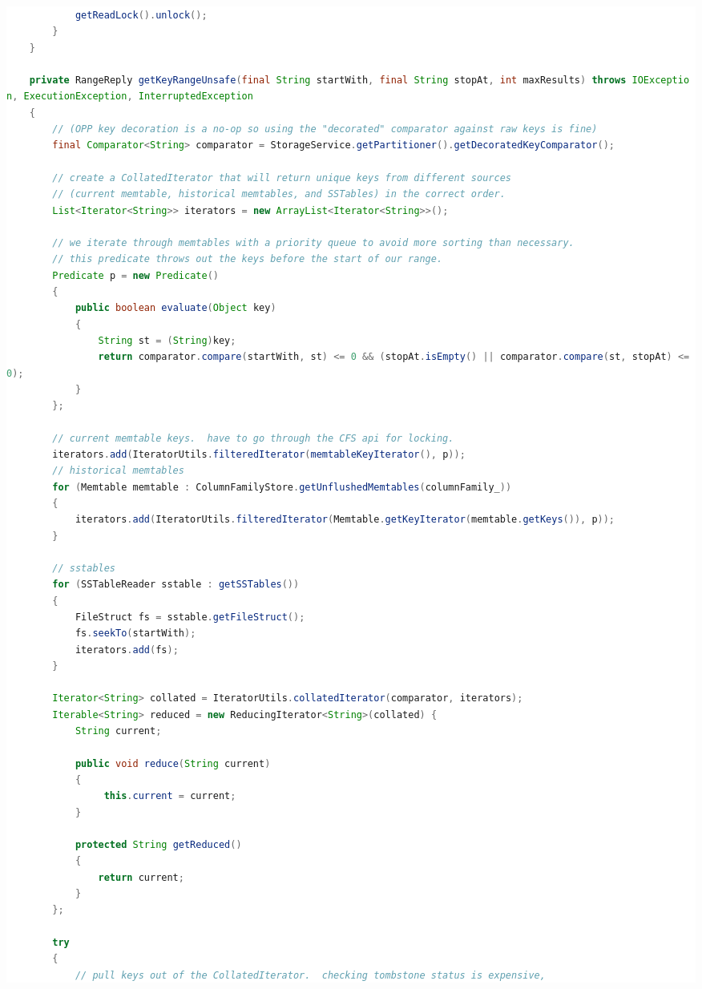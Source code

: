 ```java
            getReadLock().unlock();
        }
    }

    private RangeReply getKeyRangeUnsafe(final String startWith, final String stopAt, int maxResults) throws IOException, ExecutionException, InterruptedException
    {
        // (OPP key decoration is a no-op so using the "decorated" comparator against raw keys is fine)
        final Comparator<String> comparator = StorageService.getPartitioner().getDecoratedKeyComparator();

        // create a CollatedIterator that will return unique keys from different sources
        // (current memtable, historical memtables, and SSTables) in the correct order.
        List<Iterator<String>> iterators = new ArrayList<Iterator<String>>();

        // we iterate through memtables with a priority queue to avoid more sorting than necessary.
        // this predicate throws out the keys before the start of our range.
        Predicate p = new Predicate()
        {
            public boolean evaluate(Object key)
            {
                String st = (String)key;
                return comparator.compare(startWith, st) <= 0 && (stopAt.isEmpty() || comparator.compare(st, stopAt) <= 0);
            }
        };

        // current memtable keys.  have to go through the CFS api for locking.
        iterators.add(IteratorUtils.filteredIterator(memtableKeyIterator(), p));
        // historical memtables
        for (Memtable memtable : ColumnFamilyStore.getUnflushedMemtables(columnFamily_))
        {
            iterators.add(IteratorUtils.filteredIterator(Memtable.getKeyIterator(memtable.getKeys()), p));
        }

        // sstables
        for (SSTableReader sstable : getSSTables())
        {
            FileStruct fs = sstable.getFileStruct();
            fs.seekTo(startWith);
            iterators.add(fs);
        }

        Iterator<String> collated = IteratorUtils.collatedIterator(comparator, iterators);
        Iterable<String> reduced = new ReducingIterator<String>(collated) {
            String current;

            public void reduce(String current)
            {
                 this.current = current;
            }

            protected String getReduced()
            {
                return current;
            }
        };

        try
        {
            // pull keys out of the CollatedIterator.  checking tombstone status is expensive,
```